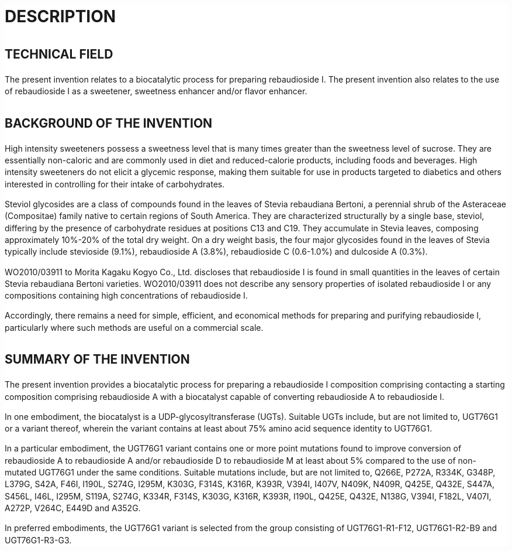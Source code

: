 # DESCRIPTION

## TECHNICAL FIELD

The present invention relates to a biocatalytic process for preparing rebaudioside I. The present invention also relates to the use of rebaudioside I as a sweetener, sweetness enhancer and/or flavor enhancer.

## BACKGROUND OF THE INVENTION

High intensity sweeteners possess a sweetness level that is many times greater than the sweetness level of sucrose. They are essentially non-caloric and are commonly used in diet and reduced-calorie products, including foods and beverages. High intensity sweeteners do not elicit a glycemic response, making them suitable for use in products targeted to diabetics and others interested in controlling for their intake of carbohydrates.

Steviol glycosides are a class of compounds found in the leaves of Stevia rebaudiana Bertoni, a perennial shrub of the Asteraceae (Compositae) family native to certain regions of South America. They are characterized structurally by a single base, steviol, differing by the presence of carbohydrate residues at positions C13 and C19. They accumulate in Stevia leaves, composing approximately 10%-20% of the total dry weight. On a dry weight basis, the four major glycosides found in the leaves of Stevia typically include stevioside (9.1%), rebaudioside A (3.8%), rebaudioside C (0.6-1.0%) and dulcoside A (0.3%).

WO2010/03911 to Morita Kagaku Kogyo Co., Ltd. discloses that rebaudioside I is found in small quantities in the leaves of certain Stevia rebaudiana Bertoni varieties. WO2010/03911 does not describe any sensory properties of isolated rebaudioside I or any compositions containing high concentrations of rebaudioside I.

Accordingly, there remains a need for simple, efficient, and economical methods for preparing and purifying rebaudioside I, particularly where such methods are useful on a commercial scale.

## SUMMARY OF THE INVENTION

The present invention provides a biocatalytic process for preparing a rebaudioside I composition comprising contacting a starting composition comprising rebaudioside A with a biocatalyst capable of converting rebaudioside A to rebaudioside I.

In one embodiment, the biocatalyst is a UDP-glycosyltransferase (UGTs). Suitable UGTs include, but are not limited to, UGT76G1 or a variant thereof, wherein the variant contains at least about 75% amino acid sequence identity to UGT76G1.

In a particular embodiment, the UGT76G1 variant contains one or more point mutations found to improve conversion of rebaudioside A to rebaudioside A and/or rebaudioside D to rebaudioside M at least about 5% compared to the use of non-mutated UGT76G1 under the same conditions. Suitable mutations include, but are not limited to, Q266E, P272A, R334K, G348P, L379G, S42A, F46I, I190L, S274G, I295M, K303G, F314S, K316R, K393R, V394I, I407V, N409K, N409R, Q425E, Q432E, S447A, S456L, I46L, I295M, S119A, S274G, K334R, F314S, K303G, K316R, K393R, I190L, Q425E, Q432E, N138G, V394I, F182L, V407I, A272P, V264C, E449D and A352G.

In preferred embodiments, the UGT76G1 variant is selected from the group consisting of UGT76G1-R1-F12, UGT76G1-R2-B9 and UGT76G1-R3-G3.

